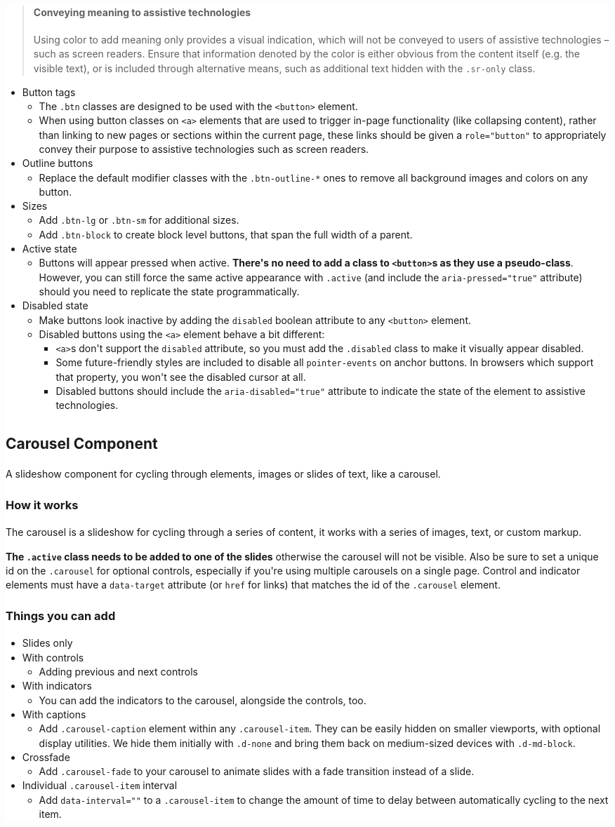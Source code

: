 > #### Conveying meaning to assistive technologies
> Using color to add meaning only provides a visual indication, which will not be conveyed to users of assistive technologies – such as screen readers. Ensure that information denoted by the color is either obvious from the content itself (e.g. the visible text), or is included through alternative means, such as additional text hidden with the `.sr-only` class.

- Button tags
  - The `.btn` classes are designed to be used with the `<button>` element.
  - When using button classes on `<a>` elements that are used to trigger in-page functionality (like collapsing content), rather than linking to new pages or sections within the current page, these links should be given a `role="button"` to appropriately convey their purpose to assistive technologies such as screen readers.
- Outline buttons
  - Replace the default modifier classes with the `.btn-outline-*` ones to remove all background images and colors on any button.
- Sizes
  - Add `.btn-lg` or `.btn-sm` for additional sizes.
  - Add `.btn-block` to create block level buttons, that span the full width of a parent.
- Active state
  - Buttons will appear pressed when active. **There's no need to add a class to `<button>`s as they use a pseudo-class**. However, you can still force the same active appearance with `.active` (and include the `aria-pressed="true"` attribute) should you need to replicate the state programmatically.
- Disabled state
  - Make buttons look inactive by adding the `disabled` boolean attribute to any `<button>` element.
  - Disabled buttons using the `<a>` element behave a bit different:
    - `<a>`s don't support the `disabled` attribute, so you must add the `.disabled` class to make it visually appear disabled.
    - Some future-friendly styles are included to disable all `pointer-events` on anchor buttons. In browsers which support that property, you won't see the disabled cursor at all.
    - Disabled buttons should include the `aria-disabled="true"` attribute to indicate the state of the element to assistive technologies.


## Carousel Component

A slideshow component for cycling through elements, images or slides of text, like a carousel.

### How it works

The carousel is a slideshow for cycling through a series of content, it works with a series of images, text, or custom markup.

**The `.active` class needs to be added to one of the slides** otherwise the carousel will not be visible. Also be sure to set a unique id on the `.carousel` for optional controls, especially if you're using multiple carousels on a single page. Control and indicator elements must have a `data-target` attribute (or `href` for links) that matches the id of the `.carousel` element.

### Things you can add

- Slides only
- With controls
  - Adding previous and next controls
- With indicators
  - You can add the indicators to the carousel, alongside the controls, too.
- With captions
  - Add `.carousel-caption` element within any `.carousel-item`. They can be easily hidden on smaller viewports, with optional display utilities. We hide them initially with `.d-none` and bring them back on medium-sized devices with `.d-md-block`.
- Crossfade
  - Add `.carousel-fade` to your carousel to animate slides with a fade transition instead of a slide.
- Individual `.carousel-item` interval
  - Add `data-interval=""` to a `.carousel-item` to change the amount of time to delay between automatically cycling to the next item.
